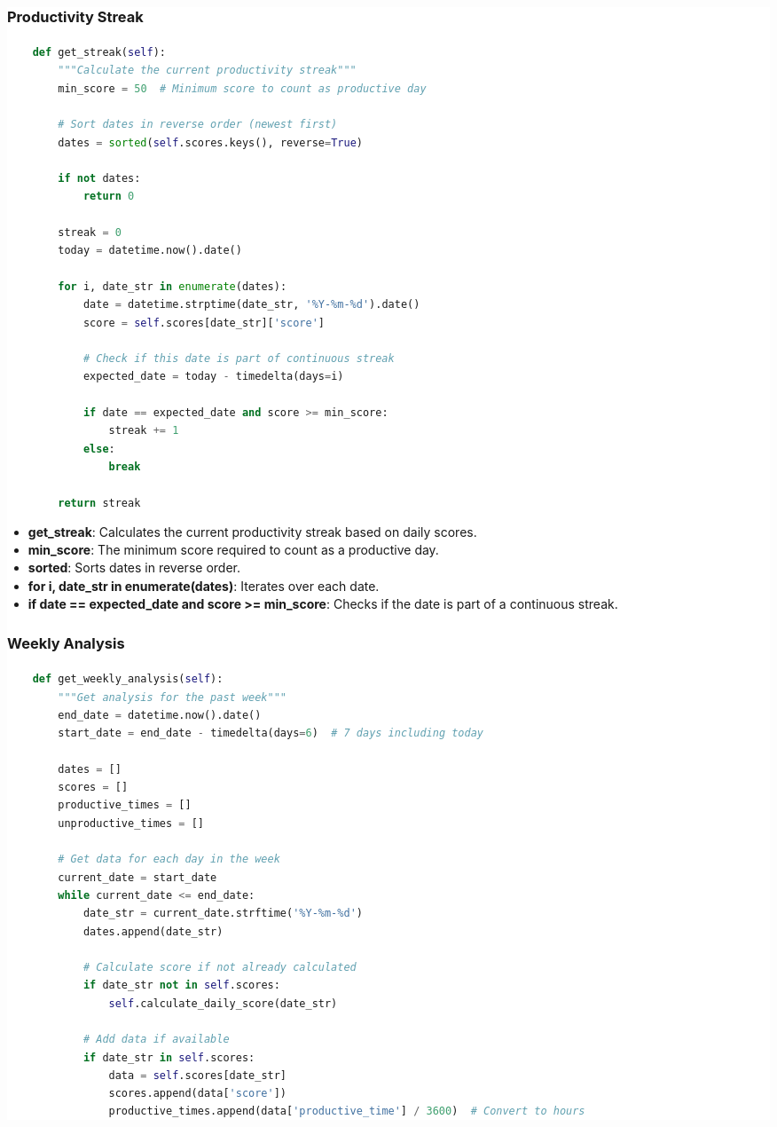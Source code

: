 ### Productivity Streak
```python
    def get_streak(self):
        """Calculate the current productivity streak"""
        min_score = 50  # Minimum score to count as productive day
        
        # Sort dates in reverse order (newest first)
        dates = sorted(self.scores.keys(), reverse=True)
        
        if not dates:
            return 0
        
        streak = 0
        today = datetime.now().date()
        
        for i, date_str in enumerate(dates):
            date = datetime.strptime(date_str, '%Y-%m-%d').date()
            score = self.scores[date_str]['score']
            
            # Check if this date is part of continuous streak
            expected_date = today - timedelta(days=i)
            
            if date == expected_date and score >= min_score:
                streak += 1
            else:
                break
        
        return streak
```
- **get_streak**: Calculates the current productivity streak based on daily scores.
- **min_score**: The minimum score required to count as a productive day.
- **sorted**: Sorts dates in reverse order.
- **for i, date_str in enumerate(dates)**: Iterates over each date.
- **if date == expected_date and score >= min_score**: Checks if the date is part of a continuous streak.

### Weekly Analysis
```python
    def get_weekly_analysis(self):
        """Get analysis for the past week"""
        end_date = datetime.now().date()
        start_date = end_date - timedelta(days=6)  # 7 days including today
        
        dates = []
        scores = []
        productive_times = []
        unproductive_times = []
        
        # Get data for each day in the week
        current_date = start_date
        while current_date <= end_date:
            date_str = current_date.strftime('%Y-%m-%d')
            dates.append(date_str)
            
            # Calculate score if not already calculated
            if date_str not in self.scores:
                self.calculate_daily_score(date_str)
            
            # Add data if available
            if date_str in self.scores:
                data = self.scores[date_str]
                scores.append(data['score'])
                productive_times.append(data['productive_time'] / 3600)  # Convert to hours
```